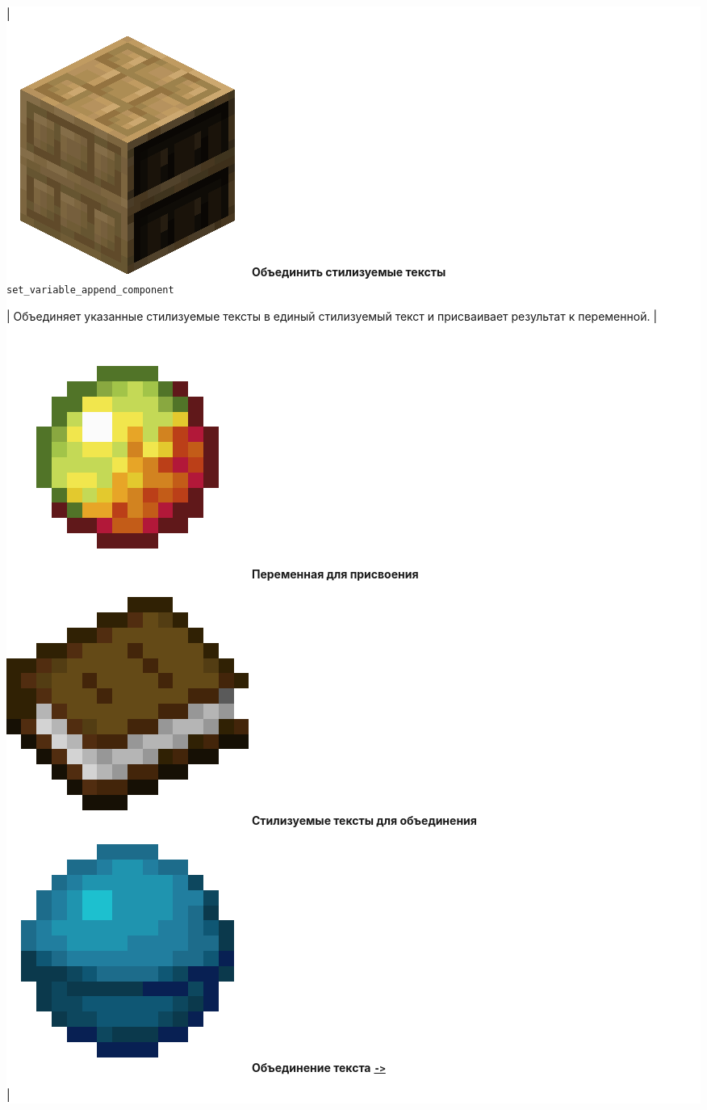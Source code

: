 | <p><img src="../../../.gitbook/assets/chiseled_bookshelf.png" alt="" data-size="line"> <strong>Объединить стилизуемые тексты</strong><br><code>set_variable_append_component</code></p>                                      | Объединяет указанные стилизуемые тексты в единый стилизуемый текст и присваивает результат к переменной.                | <p><a href="../arguments/variable/"><img src="../../../.gitbook/assets/magma_cream.png" alt="" data-size="line"></a> <strong>Переменная для присвоения</strong><br><a href="../arguments/text.md"><img src="../../../.gitbook/assets/book.png" alt="" data-size="line"></a> <strong>Стилизуемые тексты для объединения</strong><br><a href="../arguments/enum.md"><img src="../../../.gitbook/assets/heart_of_the_sea.png" alt="" data-size="line"></a> <strong>Объединение текста</strong> <a data-footnote-ref href="#user-content-fn-44"><strong><code>-></code></strong></a></p>                                                                                                                                                                                                                                                                                                                                                                                                                                                                                                                                                                                                                                                                                                                                                                                                                                                                                                                                                                               |